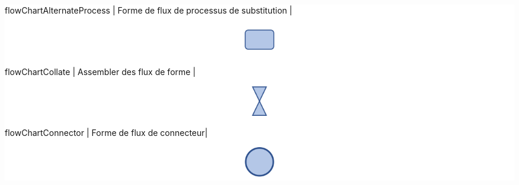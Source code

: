 flowChartAlternateProcess | Forme de flux de processus de substitution | <p style="text-align: center;"><img src="../images/shapes/flowChartAlternateProcess.svg" height="50" width="50"></p>
flowChartCollate | Assembler des flux de forme | <p style="text-align: center;"><img src="../images/shapes/flowChartCollate.svg" height="50" width="50"></p>
flowChartConnector | Forme de flux de connecteur| <p style="text-align: center;"><img src="../images/shapes/flowChartConnector.svg" height="50" width="50"></p>